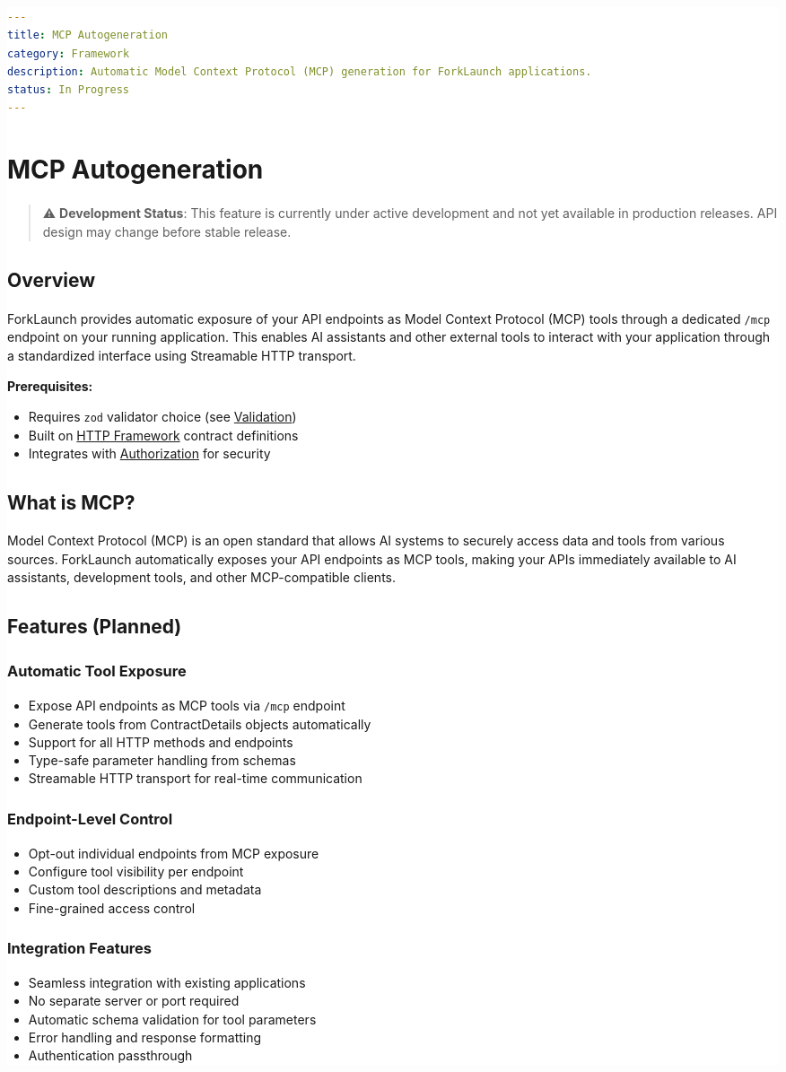 ```yaml
---
title: MCP Autogeneration
category: Framework
description: Automatic Model Context Protocol (MCP) generation for ForkLaunch applications.
status: In Progress
---
```


# MCP Autogeneration

> ⚠️ **Development Status**: This feature is currently under active development and not yet available in production releases. API design may change before stable release.

## Overview

ForkLaunch provides automatic exposure of your API endpoints as Model Context Protocol (MCP) tools through a dedicated `/mcp` endpoint on your running application. This enables AI assistants and other external tools to interact with your application through a standardized interface using Streamable HTTP transport.

**Prerequisites:**
- Requires `zod` validator choice (see [Validation](/docs/framework/validation.md))
- Built on [HTTP Framework](/docs/framework/http.md) contract definitions
- Integrates with [Authorization](/docs/framework/authorization.md) for security

## What is MCP?

Model Context Protocol (MCP) is an open standard that allows AI systems to securely access data and tools from various sources. ForkLaunch automatically exposes your API endpoints as MCP tools, making your APIs immediately available to AI assistants, development tools, and other MCP-compatible clients.

## Features (Planned)

### Automatic Tool Exposure
- Expose API endpoints as MCP tools via `/mcp` endpoint
- Generate tools from ContractDetails objects automatically
- Support for all HTTP methods and endpoints
- Type-safe parameter handling from schemas
- Streamable HTTP transport for real-time communication

### Endpoint-Level Control
- Opt-out individual endpoints from MCP exposure
- Configure tool visibility per endpoint
- Custom tool descriptions and metadata
- Fine-grained access control

### Integration Features
- Seamless integration with existing applications
- No separate server or port required
- Automatic schema validation for tool parameters
- Error handling and response formatting
- Authentication passthrough
